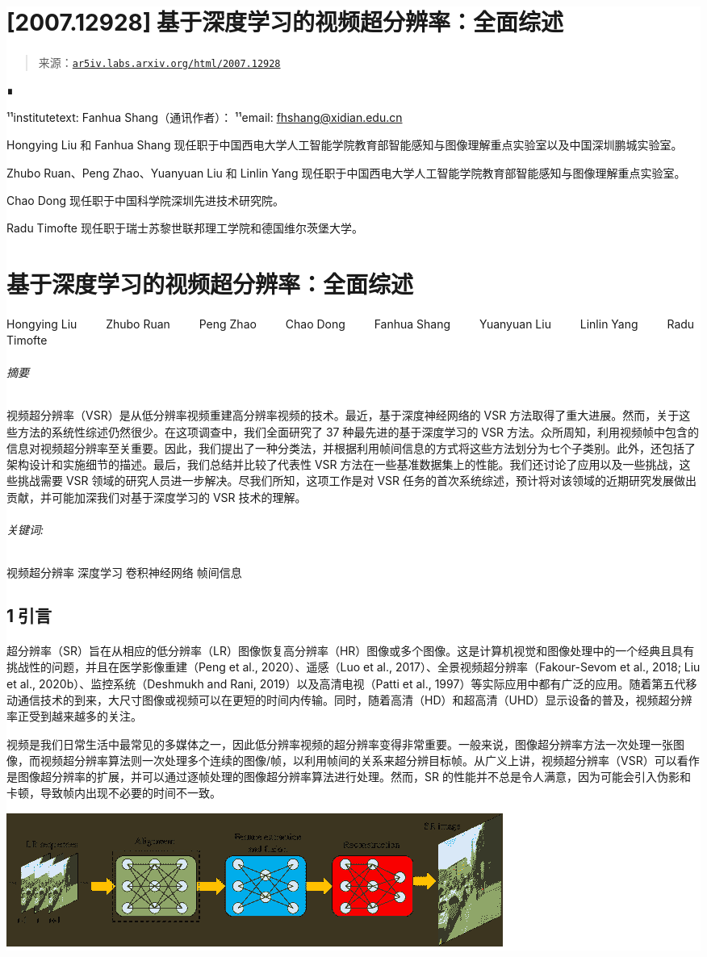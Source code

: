 

# [2007.12928] 基于深度学习的视频超分辨率：全面综述

> 来源：[`ar5iv.labs.arxiv.org/html/2007.12928`](https://ar5iv.labs.arxiv.org/html/2007.12928)

∎

¹¹institutetext: Fanhua Shang（通讯作者）： ¹¹email: fhshang@xidian.edu.cn

Hongying Liu 和 Fanhua Shang 现任职于中国西电大学人工智能学院教育部智能感知与图像理解重点实验室以及中国深圳鹏城实验室。

Zhubo Ruan、Peng Zhao、Yuanyuan Liu 和 Linlin Yang 现任职于中国西电大学人工智能学院教育部智能感知与图像理解重点实验室。

Chao Dong 现任职于中国科学院深圳先进技术研究院。

Radu Timofte 现任职于瑞士苏黎世联邦理工学院和德国维尔茨堡大学。

# 基于深度学习的视频超分辨率：全面综述

Hongying Liu    Zhubo Ruan    Peng Zhao    Chao Dong    Fanhua Shang    Yuanyuan Liu    Linlin Yang    Radu Timofte

###### 摘要

视频超分辨率（VSR）是从低分辨率视频重建高分辨率视频的技术。最近，基于深度神经网络的 VSR 方法取得了重大进展。然而，关于这些方法的系统性综述仍然很少。在这项调查中，我们全面研究了 37 种最先进的基于深度学习的 VSR 方法。众所周知，利用视频帧中包含的信息对视频超分辨率至关重要。因此，我们提出了一种分类法，并根据利用帧间信息的方式将这些方法划分为七个子类别。此外，还包括了架构设计和实施细节的描述。最后，我们总结并比较了代表性 VSR 方法在一些基准数据集上的性能。我们还讨论了应用以及一些挑战，这些挑战需要 VSR 领域的研究人员进一步解决。尽我们所知，这项工作是对 VSR 任务的首次系统综述，预计将对该领域的近期研究发展做出贡献，并可能加深我们对基于深度学习的 VSR 技术的理解。

###### 关键词:

视频超分辨率 深度学习 卷积神经网络 帧间信息

## 1 引言

超分辨率（SR）旨在从相应的低分辨率（LR）图像恢复高分辨率（HR）图像或多个图像。这是计算机视觉和图像处理中的一个经典且具有挑战性的问题，并且在医学影像重建（Peng et al., 2020）、遥感（Luo et al., 2017）、全景视频超分辨率（Fakour-Sevom et al., 2018; Liu et al., 2020b）、监控系统（Deshmukh and Rani, 2019）以及高清电视（Patti et al., 1997）等实际应用中都有广泛的应用。随着第五代移动通信技术的到来，大尺寸图像或视频可以在更短的时间内传输。同时，随着高清（HD）和超高清（UHD）显示设备的普及，视频超分辨率正受到越来越多的关注。

视频是我们日常生活中最常见的多媒体之一，因此低分辨率视频的超分辨率变得非常重要。一般来说，图像超分辨率方法一次处理一张图像，而视频超分辨率算法则一次处理多个连续的图像/帧，以利用帧间的关系来超分辨目标帧。从广义上讲，视频超分辨率（VSR）可以看作是图像超分辨率的扩展，并可以通过逐帧处理的图像超分辨率算法进行处理。然而，SR 的性能并不总是令人满意，因为可能会引入伪影和卡顿，导致帧内出现不必要的时间不一致。

![参见说明](img/d60f9e1e260b541a3a6034d07ce52c9f.png)
